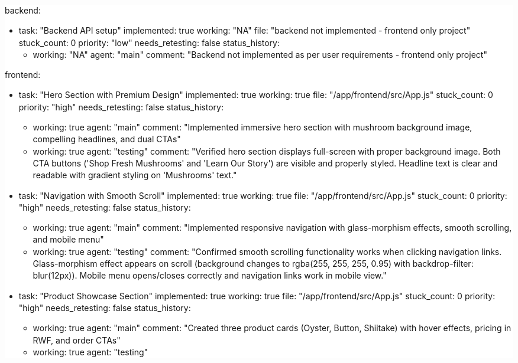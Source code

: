 backend:
  - task: "Backend API setup"
    implemented: true
    working: "NA"
    file: "backend not implemented - frontend only project"
    stuck_count: 0
    priority: "low"
    needs_retesting: false
    status_history:
      - working: "NA"
        agent: "main"
        comment: "Backend not implemented as per user requirements - frontend only project"

frontend:
  - task: "Hero Section with Premium Design"
    implemented: true
    working: true
    file: "/app/frontend/src/App.js"
    stuck_count: 0
    priority: "high"
    needs_retesting: false
    status_history:
      - working: true
        agent: "main"
        comment: "Implemented immersive hero section with mushroom background image, compelling headlines, and dual CTAs"
      - working: true
        agent: "testing"
        comment: "Verified hero section displays full-screen with proper background image. Both CTA buttons ('Shop Fresh Mushrooms' and 'Learn Our Story') are visible and properly styled. Headline text is clear and readable with gradient styling on 'Mushrooms' text."

  - task: "Navigation with Smooth Scroll"
    implemented: true
    working: true
    file: "/app/frontend/src/App.js"
    stuck_count: 0
    priority: "high"
    needs_retesting: false
    status_history:
      - working: true
        agent: "main"
        comment: "Implemented responsive navigation with glass-morphism effects, smooth scrolling, and mobile menu"
      - working: true
        agent: "testing"
        comment: "Confirmed smooth scrolling functionality works when clicking navigation links. Glass-morphism effect appears on scroll (background changes to rgba(255, 255, 255, 0.95) with backdrop-filter: blur(12px)). Mobile menu opens/closes correctly and navigation links work in mobile view."

  - task: "Product Showcase Section"
    implemented: true
    working: true
    file: "/app/frontend/src/App.js"
    stuck_count: 0
    priority: "high"
    needs_retesting: false
    status_history:
      - working: true
        agent: "main"
        comment: "Created three product cards (Oyster, Button, Shiitake) with hover effects, pricing in RWF, and order CTAs"
      - working: true
        agent: "testing"
